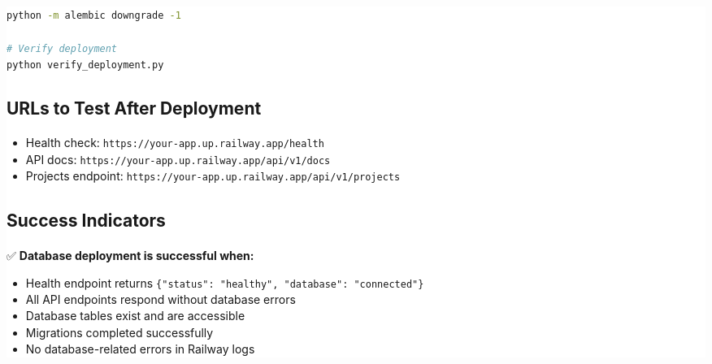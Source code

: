 ```bash
python -m alembic downgrade -1

# Verify deployment
python verify_deployment.py
```

## URLs to Test After Deployment

- Health check: `https://your-app.up.railway.app/health`
- API docs: `https://your-app.up.railway.app/api/v1/docs`
- Projects endpoint: `https://your-app.up.railway.app/api/v1/projects`

## Success Indicators

✅ **Database deployment is successful when:**
- Health endpoint returns `{"status": "healthy", "database": "connected"}`
- All API endpoints respond without database errors
- Database tables exist and are accessible
- Migrations completed successfully
- No database-related errors in Railway logs
